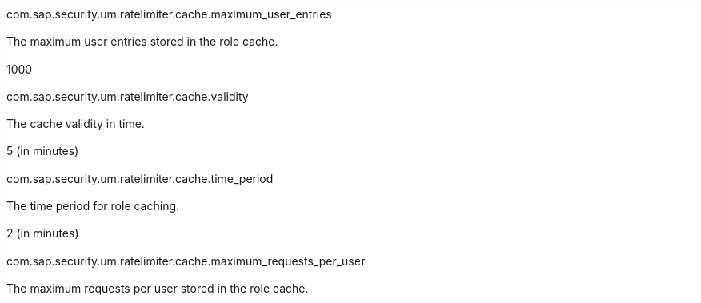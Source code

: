com.sap.security.um.ratelimiter.cache.maximum\_user\_entries

</td>
<td valign="top">

The maximum user entries stored in the role cache.

</td>
<td valign="top">

1000

</td>
</tr>
<tr>
<td valign="top">

com.sap.security.um.ratelimiter.cache.validity

</td>
<td valign="top">

The cache validity in time.

</td>
<td valign="top">

5 \(in minutes\)

</td>
</tr>
<tr>
<td valign="top">

com.sap.security.um.ratelimiter.cache.time\_period

</td>
<td valign="top">

The time period for role caching.

</td>
<td valign="top">

2 \(in minutes\)

</td>
</tr>
<tr>
<td valign="top">

com.sap.security.um.ratelimiter.cache.maximum\_requests\_per\_user

</td>
<td valign="top">

The maximum requests per user stored in the role cache.

</td>
<td valign="top">
